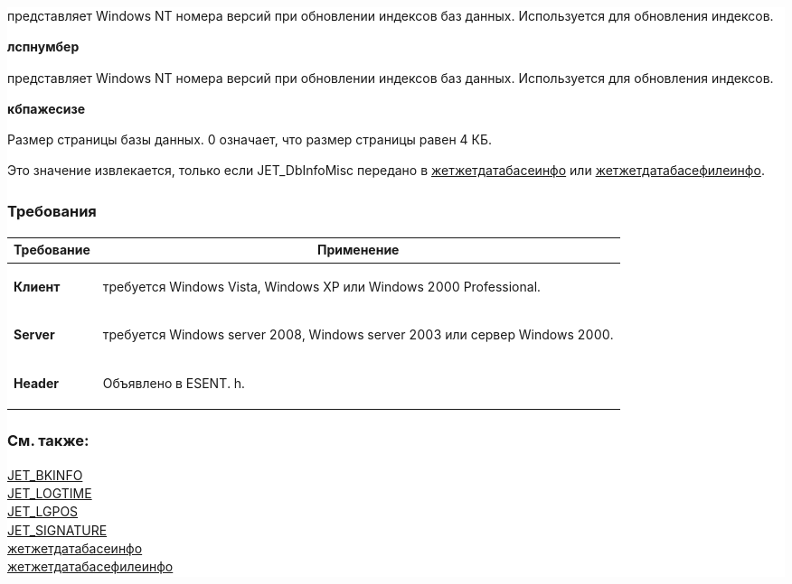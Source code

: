 представляет Windows NT номера версий при обновлении индексов баз данных. Используется для обновления индексов.

**лспнумбер**

представляет Windows NT номера версий при обновлении индексов баз данных. Используется для обновления индексов.

**кбпажесизе**

Размер страницы базы данных. 0 означает, что размер страницы равен 4 КБ.

Это значение извлекается, только если JET_DbInfoMisc передано в [жетжетдатабасеинфо](./jetgetdatabaseinfo-function.md) или [жетжетдатабасефилеинфо](./jetgetdatabasefileinfo-function.md).

### <a name="requirements"></a>Требования


| Требование | Применение |
|------------|----------|
| <p><strong>Клиент</strong></p> | <p>требуется Windows Vista, Windows XP или Windows 2000 Professional.</p> | 
| <p><strong>Server</strong></p> | <p>требуется Windows server 2008, Windows server 2003 или сервер Windows 2000.</p> | 
| <p><strong>Header</strong></p> | <p>Объявлено в ESENT. h.</p> | 



### <a name="see-also"></a>См. также:

[JET_BKINFO](./jet-bkinfo-structure.md)  
[JET_LOGTIME](./jet-logtime-structure.md)  
[JET_LGPOS](./jet-lgpos-structure.md)  
[JET_SIGNATURE](./jet-signature-structure.md)  
[жетжетдатабасеинфо](./jetgetdatabaseinfo-function.md)  
[жетжетдатабасефилеинфо](./jetgetdatabasefileinfo-function.md)
